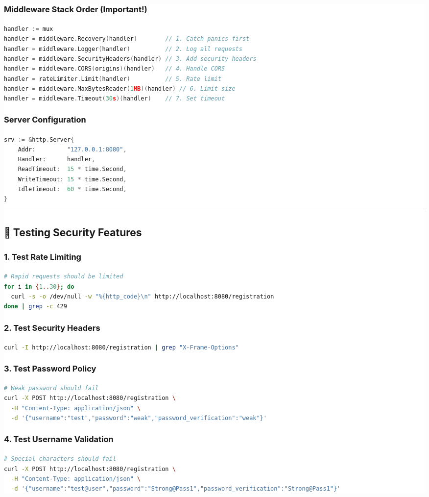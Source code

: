 ### Middleware Stack Order (Important!)

```go
handler := mux
handler = middleware.Recovery(handler)        // 1. Catch panics first
handler = middleware.Logger(handler)          // 2. Log all requests
handler = middleware.SecurityHeaders(handler) // 3. Add security headers
handler = middleware.CORS(origins)(handler)   // 4. Handle CORS
handler = rateLimiter.Limit(handler)          // 5. Rate limit
handler = middleware.MaxBytesReader(1MB)(handler) // 6. Limit size
handler = middleware.Timeout(30s)(handler)    // 7. Set timeout
```

### Server Configuration

```go
srv := &http.Server{
    Addr:         "127.0.0.1:8080",
    Handler:      handler,
    ReadTimeout:  15 * time.Second,
    WriteTimeout: 15 * time.Second,
    IdleTimeout:  60 * time.Second,
}
```

---

## 🧪 Testing Security Features

### 1. Test Rate Limiting
```bash
# Rapid requests should be limited
for i in {1..30}; do
  curl -s -o /dev/null -w "%{http_code}\n" http://localhost:8080/registration
done | grep -c 429
```

### 2. Test Security Headers
```bash
curl -I http://localhost:8080/registration | grep "X-Frame-Options"
```

### 3. Test Password Policy
```bash
# Weak password should fail
curl -X POST http://localhost:8080/registration \
  -H "Content-Type: application/json" \
  -d '{"username":"test","password":"weak","password_verification":"weak"}'
```

### 4. Test Username Validation
```bash
# Special characters should fail
curl -X POST http://localhost:8080/registration \
  -H "Content-Type: application/json" \
  -d '{"username":"test@user","password":"Strong@Pass1","password_verification":"Strong@Pass1"}'
```
